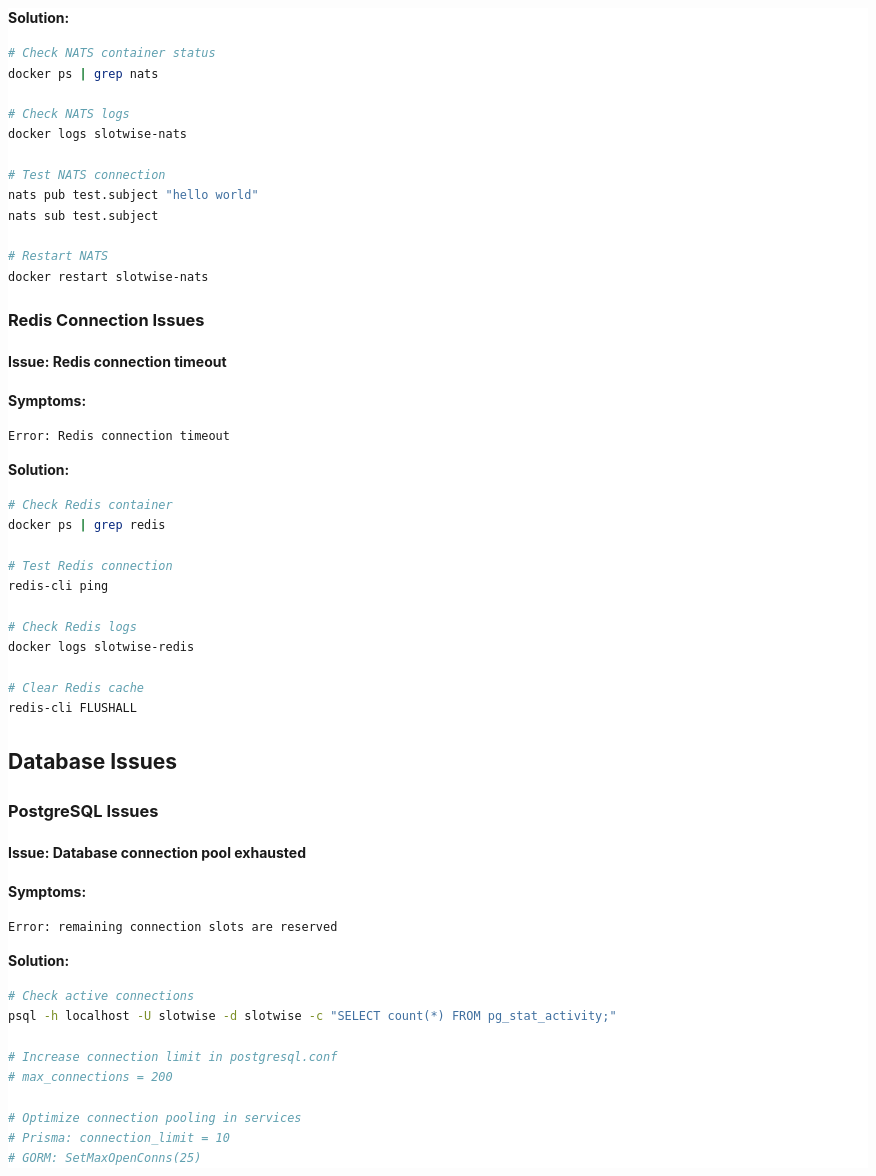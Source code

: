 **Solution:**
```bash
# Check NATS container status
docker ps | grep nats

# Check NATS logs
docker logs slotwise-nats

# Test NATS connection
nats pub test.subject "hello world"
nats sub test.subject

# Restart NATS
docker restart slotwise-nats
```

### Redis Connection Issues

#### Issue: Redis connection timeout
**Symptoms:**
```bash
Error: Redis connection timeout
```

**Solution:**
```bash
# Check Redis container
docker ps | grep redis

# Test Redis connection
redis-cli ping

# Check Redis logs
docker logs slotwise-redis

# Clear Redis cache
redis-cli FLUSHALL
```

## Database Issues

### PostgreSQL Issues

#### Issue: Database connection pool exhausted
**Symptoms:**
```bash
Error: remaining connection slots are reserved
```

**Solution:**
```bash
# Check active connections
psql -h localhost -U slotwise -d slotwise -c "SELECT count(*) FROM pg_stat_activity;"

# Increase connection limit in postgresql.conf
# max_connections = 200

# Optimize connection pooling in services
# Prisma: connection_limit = 10
# GORM: SetMaxOpenConns(25)
```

